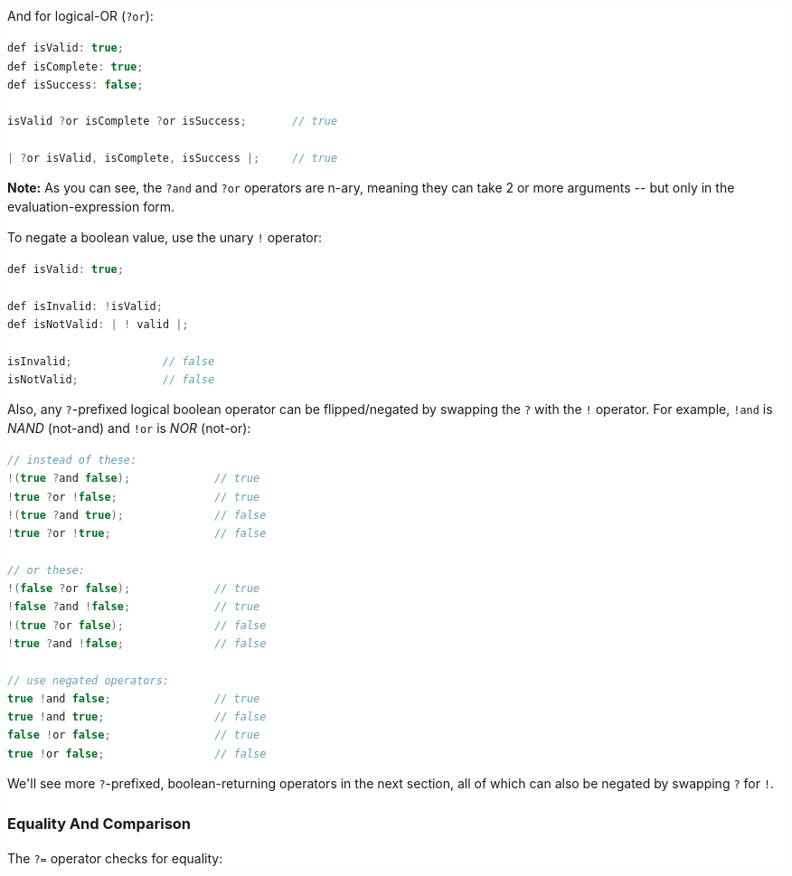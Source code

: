 And for logical-OR (`?or`):

```java
def isValid: true;
def isComplete: true;
def isSuccess: false;

isValid ?or isComplete ?or isSuccess;       // true

| ?or isValid, isComplete, isSuccess |;     // true
```

**Note:** As you can see, the `?and` and `?or` operators are n-ary, meaning they can take 2 or more arguments -- but only in the evaluation-expression form.

To negate a boolean value, use the unary `!` operator:

```java
def isValid: true;

def isInvalid: !isValid;
def isNotValid: | ! valid |;

isInvalid;              // false
isNotValid;             // false
```

Also, any `?`-prefixed logical boolean operator can be flipped/negated by swapping the `?` with the `!` operator. For example, `!and` is *NAND* (not-and) and `!or` is *NOR* (not-or):

```java
// instead of these:
!(true ?and false);             // true
!true ?or !false;               // true
!(true ?and true);              // false
!true ?or !true;                // false

// or these:
!(false ?or false);             // true
!false ?and !false;             // true
!(true ?or false);              // false
!true ?and !false;              // false

// use negated operators:
true !and false;                // true
true !and true;                 // false
false !or false;                // true
true !or false;                 // false
```

We'll see more `?`-prefixed, boolean-returning operators in the next section, all of which can also be negated by swapping `?` for `!`.

### Equality And Comparison

The `?=` operator checks for equality:
